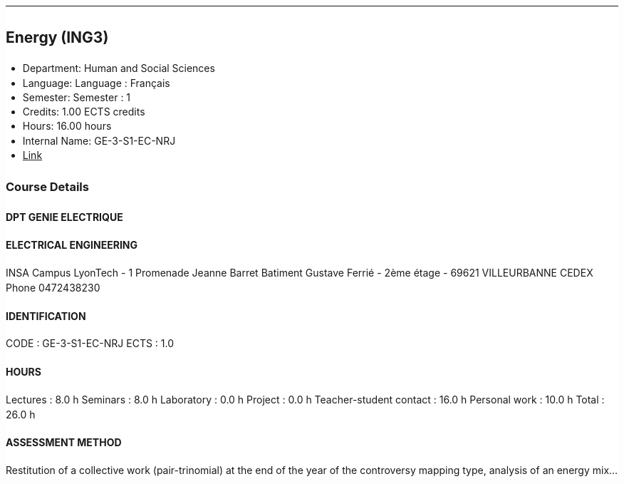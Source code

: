 
---

## Energy (ING3)

- Department: Human and Social Sciences
- Language: Language : Français
- Semester: Semester : 1
- Credits: 1.00 ECTS credits
- Hours: 16.00 hours
- Internal Name: GE-3-S1-EC-NRJ
- [Link](https://scolpeda.insa-lyon.fr/f/ects?id=55508&_lang=en)

### Course Details

#### DPT GENIE ELECTRIQUE


#### ELECTRICAL ENGINEERING

INSA Campus LyonTech - 1 Promenade Jeanne Barret
Batiment Gustave Ferrié - 2ème étage - 69621 VILLEURBANNE CEDEX
Phone 0472438230

#### IDENTIFICATION

CODE :
GE-3-S1-EC-NRJ
ECTS :
1.0

#### HOURS

Lectures :
8.0 h
Seminars :
8.0 h
Laboratory :
0.0 h
Project :
0.0 h
Teacher-student
contact :
16.0 h
Personal work :
10.0 h
Total :
26.0 h

#### ASSESSMENT METHOD

Restitution of a collective work
(pair-trinomial) at the end of the
year of the controversy mapping
type, analysis of an energy mix...
